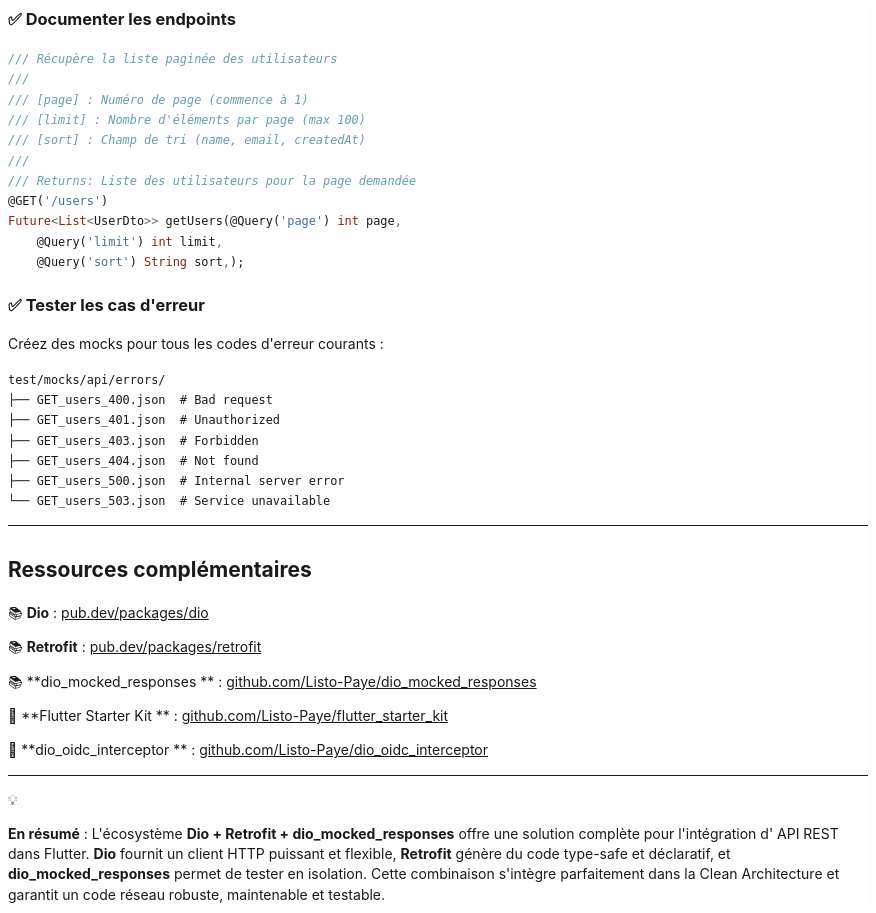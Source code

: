 ### ✅ Documenter les endpoints

```dart
/// Récupère la liste paginée des utilisateurs
///
/// [page] : Numéro de page (commence à 1)
/// [limit] : Nombre d'éléments par page (max 100)
/// [sort] : Champ de tri (name, email, createdAt)
///
/// Returns: Liste des utilisateurs pour la page demandée
@GET('/users')
Future<List<UserDto>> getUsers(@Query('page') int page,
    @Query('limit') int limit,
    @Query('sort') String sort,);
```

### ✅ Tester les cas d'erreur

Créez des mocks pour tous les codes d'erreur courants :

```
test/mocks/api/errors/
├── GET_users_400.json  # Bad request
├── GET_users_401.json  # Unauthorized
├── GET_users_403.json  # Forbidden
├── GET_users_404.json  # Not found
├── GET_users_500.json  # Internal server error
└── GET_users_503.json  # Service unavailable
```

---

## Ressources complémentaires

📚 **Dio** : [pub.dev/packages/dio](http://pub.dev/packages/dio)

📚 **Retrofit** : [pub.dev/packages/retrofit](http://pub.dev/packages/retrofit)

📚 **dio_mocked_responses
** : [github.com/Listo-Paye/dio_mocked_responses](http://github.com/Listo-Paye/dio_mocked_responses)

🔗 **Flutter Starter Kit
** : [github.com/Listo-Paye/flutter_starter_kit](http://github.com/Listo-Paye/flutter_starter_kit)

📖 **dio_oidc_interceptor
** : [github.com/Listo-Paye/dio_oidc_interceptor](http://github.com/Listo-Paye/dio_oidc_interceptor)

---

<aside>
💡

**En résumé** : L'écosystème **Dio + Retrofit + dio_mocked_responses** offre une solution complète pour l'intégration d'
API REST dans Flutter. **Dio** fournit un client HTTP puissant et flexible, **Retrofit** génère du code type-safe et
déclaratif, et **dio_mocked_responses** permet de tester en isolation. Cette combinaison s'intègre parfaitement dans la
Clean Architecture et garantit un code réseau robuste, maintenable et testable.
